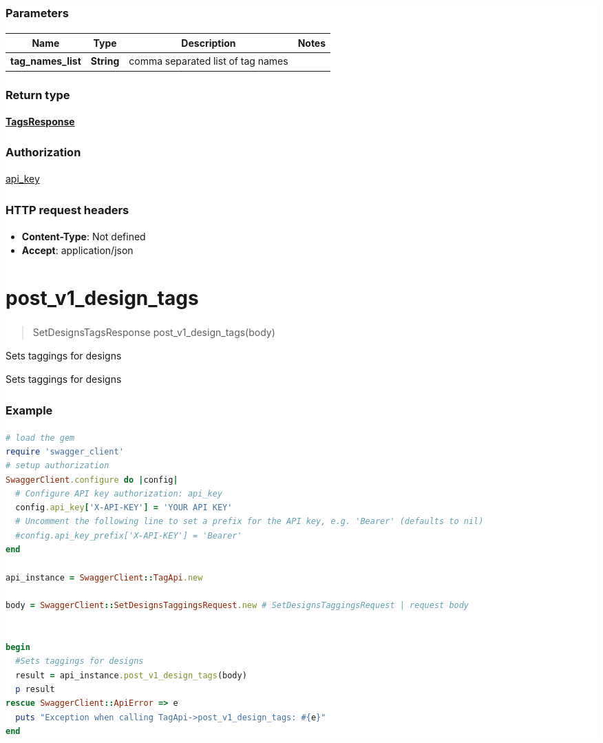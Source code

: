 ### Parameters

Name | Type | Description  | Notes
------------- | ------------- | ------------- | -------------
 **tag_names_list** | **String**| comma separated list of tag names | 

### Return type

[**TagsResponse**](TagsResponse.md)

### Authorization

[api_key](../README.md#api_key)

### HTTP request headers

 - **Content-Type**: Not defined
 - **Accept**: application/json



# **post_v1_design_tags**
> SetDesignsTagsResponse post_v1_design_tags(body)

Sets taggings for designs

Sets taggings for designs

### Example
```ruby
# load the gem
require 'swagger_client'
# setup authorization
SwaggerClient.configure do |config|
  # Configure API key authorization: api_key
  config.api_key['X-API-KEY'] = 'YOUR API KEY'
  # Uncomment the following line to set a prefix for the API key, e.g. 'Bearer' (defaults to nil)
  #config.api_key_prefix['X-API-KEY'] = 'Bearer'
end

api_instance = SwaggerClient::TagApi.new

body = SwaggerClient::SetDesignsTaggingsRequest.new # SetDesignsTaggingsRequest | request body


begin
  #Sets taggings for designs
  result = api_instance.post_v1_design_tags(body)
  p result
rescue SwaggerClient::ApiError => e
  puts "Exception when calling TagApi->post_v1_design_tags: #{e}"
end
```
